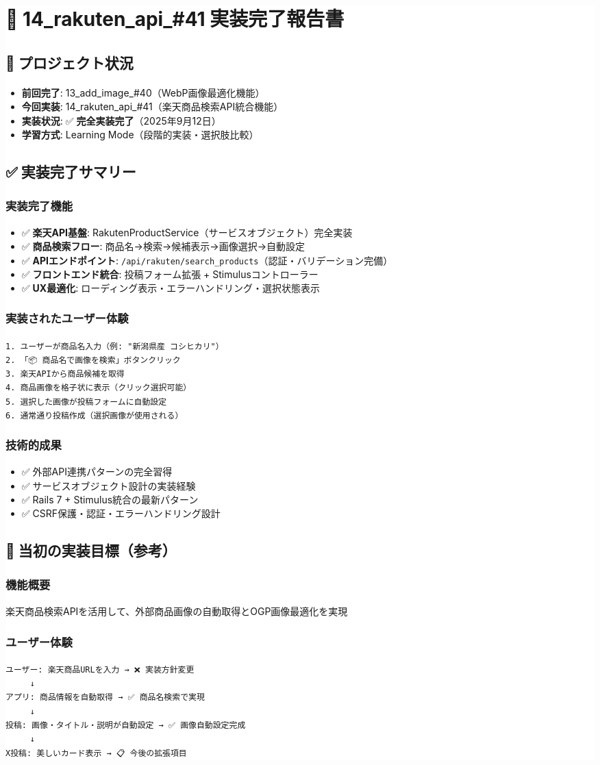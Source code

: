 # 🛒 14_rakuten_api_#41 実装完了報告書

## 📅 プロジェクト状況
- **前回完了**: 13_add_image_#40（WebP画像最適化機能）
- **今回実装**: 14_rakuten_api_#41（楽天商品検索API統合機能）
- **実装状況**: ✅ **完全実装完了**（2025年9月12日）
- **学習方式**: Learning Mode（段階的実装・選択肢比較）

## ✅ **実装完了サマリー**

### **実装完了機能**
- ✅ **楽天API基盤**: RakutenProductService（サービスオブジェクト）完全実装
- ✅ **商品検索フロー**: 商品名→検索→候補表示→画像選択→自動設定
- ✅ **APIエンドポイント**: `/api/rakuten/search_products`（認証・バリデーション完備）
- ✅ **フロントエンド統合**: 投稿フォーム拡張 + Stimulusコントローラー
- ✅ **UX最適化**: ローディング表示・エラーハンドリング・選択状態表示

### **実装されたユーザー体験**
```
1. ユーザーが商品名入力（例: "新潟県産 コシヒカリ"）
2. 「📦 商品名で画像を検索」ボタンクリック  
3. 楽天APIから商品候補を取得
4. 商品画像を格子状に表示（クリック選択可能）
5. 選択した画像が投稿フォームに自動設定
6. 通常通り投稿作成（選択画像が使用される）
```

### **技術的成果**
- ✅ 外部API連携パターンの完全習得
- ✅ サービスオブジェクト設計の実装経験
- ✅ Rails 7 + Stimulus統合の最新パターン
- ✅ CSRF保護・認証・エラーハンドリング設計

## 🎯 当初の実装目標（参考）

### **機能概要**
楽天商品検索APIを活用して、外部商品画像の自動取得とOGP画像最適化を実現

### **ユーザー体験**
```
ユーザー: 楽天商品URLを入力 → ❌ 実装方針変更
     ↓
アプリ: 商品情報を自動取得 → ✅ 商品名検索で実現
     ↓  
投稿: 画像・タイトル・説明が自動設定 → ✅ 画像自動設定完成
     ↓
X投稿: 美しいカード表示 → 📋 今後の拡張項目
```
